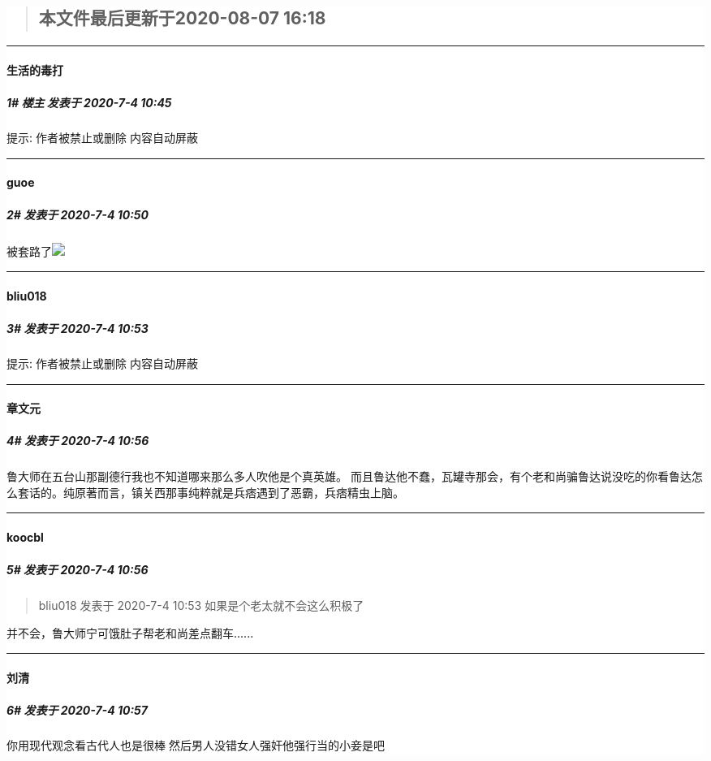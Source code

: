 > ## **本文件最后更新于2020-08-07 16:18** 


-----

####  生活的毒打  
##### 1#       楼主       发表于 2020-7-4 10:45

提示: 作者被禁止或删除 内容自动屏蔽


-----

####  guoe  
##### 2#       发表于 2020-7-4 10:50


被套路了<img src="https://static.saraba1st.com/image/smiley/face2017/037.png" referrerpolicy="no-referrer">


-----

####  bliu018  
##### 3#       发表于 2020-7-4 10:53

提示: 作者被禁止或删除 内容自动屏蔽


-----

####  章文元  
##### 4#       发表于 2020-7-4 10:56


鲁大师在五台山那副德行我也不知道哪来那么多人吹他是个真英雄。
而且鲁达他不蠢，瓦罐寺那会，有个老和尚骗鲁达说没吃的你看鲁达怎么套话的。纯原著而言，镇关西那事纯粹就是兵痞遇到了恶霸，兵痞精虫上脑。


-----

####  koocbl  
##### 5#       发表于 2020-7-4 10:56


<blockquote>bliu018 发表于 2020-7-4 10:53
如果是个老太就不会这么积极了</blockquote>
并不会，鲁大师宁可饿肚子帮老和尚差点翻车......


-----

####  刘清  
##### 6#       发表于 2020-7-4 10:57


你用现代观念看古代人也是很棒
然后男人没错女人强奸他强行当的小妾是吧
